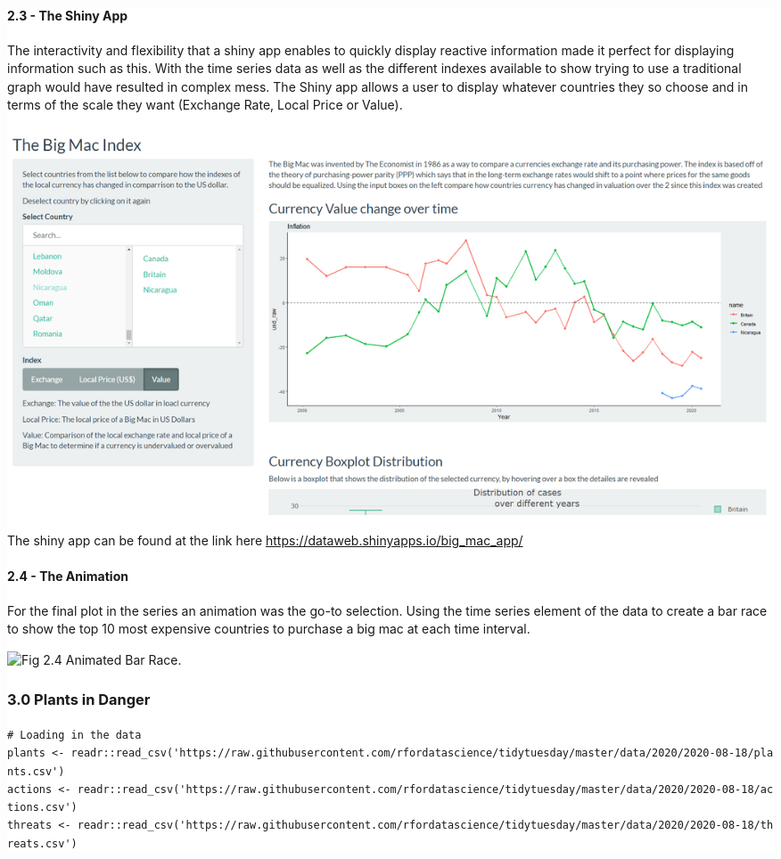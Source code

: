 
#### 2.3 - The Shiny App
The interactivity and flexibility that a shiny app enables to quickly display reactive information made it perfect for displaying information such as this. With the time series data as well as the different indexes available to show trying to use a traditional graph would have resulted in complex mess. The Shiny app allows a user to display whatever countries they so choose and in terms of the scale they want (Exchange Rate, Local Price or Value). 

![Fig 2.3. The Big Mac Index (Shiny App).](./Big_Mac_Index/plot_2.3.png)

The shiny app can be found at the link here https://dataweb.shinyapps.io/big_mac_app/


#### 2.4 - The Animation
For the final plot in the series an animation was the go-to selection. Using the time series element of the data to create a bar race to show the top 10 most expensive countries to purchase a big mac at each time interval. 

![Fig 2.4 Animated Bar Race.](./Big_Mac_Index/plot_2.4.gif)


### 3.0 Plants in Danger 

```{r read in plants, include  = FALSE}
# Loading in the data 
plants <- readr::read_csv('https://raw.githubusercontent.com/rfordatascience/tidytuesday/master/data/2020/2020-08-18/plants.csv')
actions <- readr::read_csv('https://raw.githubusercontent.com/rfordatascience/tidytuesday/master/data/2020/2020-08-18/actions.csv')
threats <- readr::read_csv('https://raw.githubusercontent.com/rfordatascience/tidytuesday/master/data/2020/2020-08-18/threats.csv')
```
